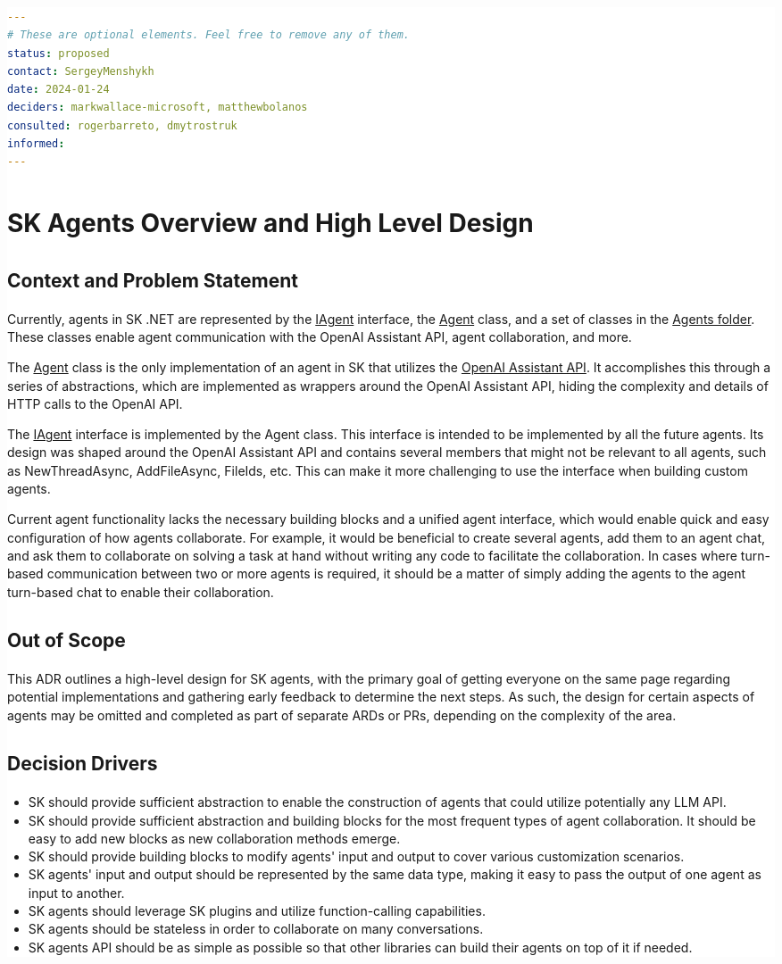 ```yaml
---
# These are optional elements. Feel free to remove any of them.
status: proposed
contact: SergeyMenshykh
date: 2024-01-24
deciders: markwallace-microsoft, matthewbolanos
consulted: rogerbarreto, dmytrostruk
informed:
---
```


# SK Agents Overview and High Level Design

## Context and Problem Statement
Currently, agents in SK .NET are represented by the [IAgent](https://github.com/microsoft/semantic-kernel/blob/main/dotnet/src/Experimental/Agents/IAgent.cs) interface, the [Agent](https://github.com/microsoft/semantic-kernel/blob/main/dotnet/src/Experimental/Agents/Internal/Agent.cs) class, and a set of classes in the [Agents folder](https://github.com/microsoft/semantic-kernel/tree/main/dotnet/src/Experimental/Agents). These classes enable agent communication with the OpenAI Assistant API, agent collaboration, and more.  
   
The [Agent](https://github.com/microsoft/semantic-kernel/blob/main/dotnet/src/Experimental/Agents/Internal/Agent.cs) class is the only implementation of an agent in SK that utilizes the [OpenAI Assistant API](https://platform.openai.com/docs/assistants/how-it-works). It accomplishes this through a series of abstractions, which are implemented as wrappers around the OpenAI Assistant API, hiding the complexity and details of HTTP calls to the OpenAI API. 
   
The [IAgent](https://github.com/microsoft/semantic-kernel/blob/main/dotnet/src/Experimental/Agents/IAgent.cs) interface is implemented by the Agent class. This interface is intended to be implemented by all the future agents. Its design was shaped around the OpenAI Assistant API and contains several members that might not be relevant to all agents, such as NewThreadAsync, AddFileAsync, FileIds, etc. This can make it more challenging to use the interface when building custom agents.

Current agent functionality lacks the necessary building blocks and a unified agent interface, which would enable quick and easy configuration of how agents collaborate. For example, it would be beneficial to create several agents, add them to an agent chat, and ask them to collaborate on solving a task at hand without writing any code to facilitate the collaboration. In cases where turn-based communication between two or more agents is required, it should be a matter of simply adding the agents to the agent turn-based chat to enable their collaboration.

## Out of Scope
This ADR outlines a high-level design for SK agents, with the primary goal of getting everyone on the same page regarding potential implementations and gathering early feedback to determine the next steps. As such, the design for certain aspects of agents may be omitted and completed as part of separate ARDs or PRs, depending on the complexity of the area.

## Decision Drivers
- SK should provide sufficient abstraction to enable the construction of agents that could utilize potentially any LLM API.
- SK should provide sufficient abstraction and building blocks for the most frequent types of agent collaboration. It should be easy to add new blocks as new collaboration methods emerge.
- SK should provide building blocks to modify agents' input and output to cover various customization scenarios.
- SK agents' input and output should be represented by the same data type, making it easy to pass the output of one agent as input to another.
- SK agents should leverage SK plugins and utilize function-calling capabilities.
- SK agents should be stateless in order to collaborate on many conversations.
- SK agents API should be as simple as possible so that other libraries can build their agents on top of it if needed.
